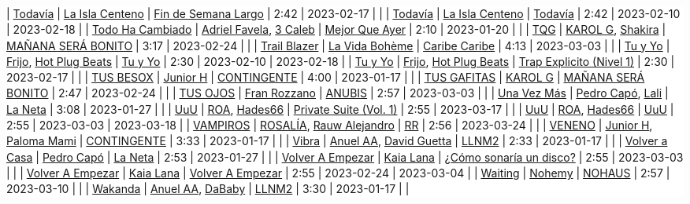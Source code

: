 | [Todavía](https://open.spotify.com/track/23lShwMgnFZ14bjcEWRE1p) | [La Isla Centeno](https://open.spotify.com/artist/7EnLmrL4jTZKjeseaZyA0L) | [Fin de Semana Largo](https://open.spotify.com/album/0OilsQo54eWy2d9XHtt0d7) | 2:42 | 2023-02-17 |  |
| [Todavía](https://open.spotify.com/track/4GmJwnvrPhZXkk8JpNhxEC) | [La Isla Centeno](https://open.spotify.com/artist/7EnLmrL4jTZKjeseaZyA0L) | [Todavía](https://open.spotify.com/album/4vmovQuSBbCyAgdVOGGgRJ) | 2:42 | 2023-02-10 | 2023-02-18 |
| [Todo Ha Cambiado](https://open.spotify.com/track/6QgI6TCwZFu0Z4jxgnVhKn) | [Adriel Favela](https://open.spotify.com/artist/0PrhwIWbqYFYyY2ZrkIWgI), [3 Caleb](https://open.spotify.com/artist/28bkOQcxioYFEsE06mmnkd) | [Mejor Que Ayer](https://open.spotify.com/album/7xZUlvdPjQvF9OVDfwCTal) | 2:10 | 2023-01-20 |  |
| [TQG](https://open.spotify.com/track/0DWdj2oZMBFSzRsi2Cvfzf) | [KAROL G](https://open.spotify.com/artist/790FomKkXshlbRYZFtlgla), [Shakira](https://open.spotify.com/artist/0EmeFodog0BfCgMzAIvKQp) | [MAÑANA SERÁ BONITO](https://open.spotify.com/album/4kS7bSuU0Jm9LYMosFU2x5) | 3:17 | 2023-02-24 |  |
| [Trail Blazer](https://open.spotify.com/track/0Pe3iMJXI9a0dDdoXgG10G) | [La Vida Bohème](https://open.spotify.com/artist/5gs7iemsrjIJbz0ryFcy79) | [Caribe Caribe](https://open.spotify.com/album/7zGq7oV1gSW4Aga1a9XJUK) | 4:13 | 2023-03-03 |  |
| [Tu y Yo](https://open.spotify.com/track/3vvLf1QJMVsSGDUmOFz8bj) | [Frijo](https://open.spotify.com/artist/4D2d63igYEdzhzFnxrSow7), [Hot Plug Beats](https://open.spotify.com/artist/1fXCGECRsxOUDi7tj3hifF) | [Tu y Yo](https://open.spotify.com/album/138HVWIewOM0Zr7NVi607J) | 2:30 | 2023-02-10 | 2023-02-18 |
| [Tu y Yo](https://open.spotify.com/track/5SSbuzXMXDNBm0DueWvXzA) | [Frijo](https://open.spotify.com/artist/4D2d63igYEdzhzFnxrSow7), [Hot Plug Beats](https://open.spotify.com/artist/1fXCGECRsxOUDi7tj3hifF) | [Trap Explicito \(Nivel 1\)](https://open.spotify.com/album/3Ioe5SU5VEmfYT2pJ7oCjB) | 2:30 | 2023-02-17 |  |
| [TUS BESOX](https://open.spotify.com/track/6hxsXcuaPbHmIR8DsZJCyr) | [Junior H](https://open.spotify.com/artist/7Gi6gjaWy3DxyilpF1a8Is) | [CONTINGENTE](https://open.spotify.com/album/6J0q4a7WkkI6OvlZC4rLpi) | 4:00 | 2023-01-17 |  |
| [TUS GAFITAS](https://open.spotify.com/track/3gOI5aQD4mOMLsP3aWrkon) | [KAROL G](https://open.spotify.com/artist/790FomKkXshlbRYZFtlgla) | [MAÑANA SERÁ BONITO](https://open.spotify.com/album/4kS7bSuU0Jm9LYMosFU2x5) | 2:47 | 2023-02-24 |  |
| [TUS OJOS](https://open.spotify.com/track/3xSL8LNiWEdiI4gxSZ00oA) | [Fran Rozzano](https://open.spotify.com/artist/0izyCDkDQ10PWDNNB2i5nA) | [ANUBIS](https://open.spotify.com/album/5GTC36BIx9gEA8RTChT8mq) | 2:57 | 2023-03-03 |  |
| [Una Vez Más](https://open.spotify.com/track/1Pm4oHKLf3IrPYjn8OajCg) | [Pedro Capó](https://open.spotify.com/artist/4QVBYiagIaa6ZGSPMbybpy), [Lali](https://open.spotify.com/artist/22P1OY4TRFRwhP0q29loQ8) | [La Neta](https://open.spotify.com/album/4jL4G1XbqAKQjp3irG9kl1) | 3:08 | 2023-01-27 |  |
| [UuU](https://open.spotify.com/track/25UqAukLdQmStaeK5iEqIT) | [ROA](https://open.spotify.com/artist/4cYbf45YbZptNISnhay0xH), [Hades66](https://open.spotify.com/artist/4CQdcx66F116k2db2Y0rjE) | [Private Suite \(Vol\. 1\)](https://open.spotify.com/album/2LWGIFtUcl0NxjjoyVv3ex) | 2:55 | 2023-03-17 |  |
| [UuU](https://open.spotify.com/track/2HNLYWAbTkk0qvOlCz0aT2) | [ROA](https://open.spotify.com/artist/4cYbf45YbZptNISnhay0xH), [Hades66](https://open.spotify.com/artist/4CQdcx66F116k2db2Y0rjE) | [UuU](https://open.spotify.com/album/0Bv985mz2ttFowbxdfJZHq) | 2:55 | 2023-03-03 | 2023-03-18 |
| [VAMPIROS](https://open.spotify.com/track/3Eax1yebRxj6LSYpxE9Yd3) | [ROSALÍA](https://open.spotify.com/artist/7ltDVBr6mKbRvohxheJ9h1), [Rauw Alejandro](https://open.spotify.com/artist/1mcTU81TzQhprhouKaTkpq) | [RR](https://open.spotify.com/album/50uChhk7AKkzDKytDixjYW) | 2:56 | 2023-03-24 |  |
| [VENENO](https://open.spotify.com/track/7hID0StXCgSbBeJ1WdHhYB) | [Junior H](https://open.spotify.com/artist/7Gi6gjaWy3DxyilpF1a8Is), [Paloma Mami](https://open.spotify.com/artist/7rOlQwf8OuFLFQp4aydjBt) | [CONTINGENTE](https://open.spotify.com/album/6J0q4a7WkkI6OvlZC4rLpi) | 3:33 | 2023-01-17 |  |
| [Vibra](https://open.spotify.com/track/0DU150UuvrIsqOzAoeB2Zv) | [Anuel AA](https://open.spotify.com/artist/2R21vXR83lH98kGeO99Y66), [David Guetta](https://open.spotify.com/artist/1Cs0zKBU1kc0i8ypK3B9ai) | [LLNM2](https://open.spotify.com/album/6DJslQtfD7mGFGZpfiyrVf) | 2:33 | 2023-01-17 |  |
| [Volver a Casa](https://open.spotify.com/track/0fiY9KBlMWgK1xrQTlmzyS) | [Pedro Capó](https://open.spotify.com/artist/4QVBYiagIaa6ZGSPMbybpy) | [La Neta](https://open.spotify.com/album/4jL4G1XbqAKQjp3irG9kl1) | 2:53 | 2023-01-27 |  |
| [Volver A Empezar](https://open.spotify.com/track/08C9OPoUJuDugAsS7Icsgf) | [Kaia Lana](https://open.spotify.com/artist/2w1kIJBDjYnpHHVLiTn3FJ) | [¿Cómo sonaría un disco?](https://open.spotify.com/album/5ceNhJg1s3D5sm49J9kLHI) | 2:55 | 2023-03-03 |  |
| [Volver A Empezar](https://open.spotify.com/track/2UuR56kahTzNGArpn3PWEF) | [Kaia Lana](https://open.spotify.com/artist/2w1kIJBDjYnpHHVLiTn3FJ) | [Volver A Empezar](https://open.spotify.com/album/2u7Y1Qyval9xBgqWo26ivN) | 2:55 | 2023-02-24 | 2023-03-04 |
| [Waiting](https://open.spotify.com/track/5knnjphwRuByl9N7o3DohY) | [Nohemy](https://open.spotify.com/artist/4EinPz5K01c3pu8ufwvD3P) | [NOHAUS](https://open.spotify.com/album/37ii5gmB9PGE3iiSfQFmXd) | 2:57 | 2023-03-10 |  |
| [Wakanda](https://open.spotify.com/track/14uatjtUxCp76wlN5qtWEj) | [Anuel AA](https://open.spotify.com/artist/2R21vXR83lH98kGeO99Y66), [DaBaby](https://open.spotify.com/artist/4r63FhuTkUYltbVAg5TQnk) | [LLNM2](https://open.spotify.com/album/6DJslQtfD7mGFGZpfiyrVf) | 3:30 | 2023-01-17 |  |